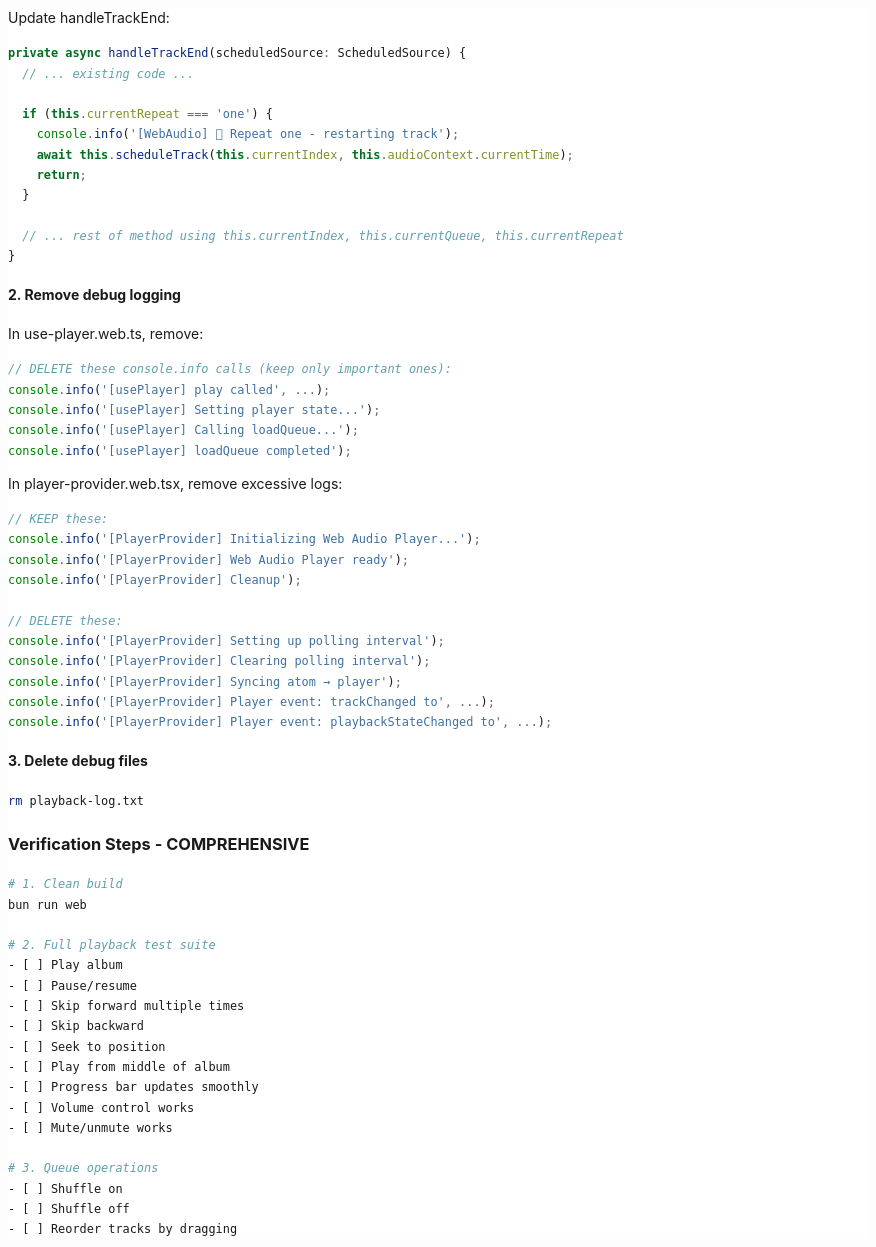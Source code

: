 
Update handleTrackEnd:
```typescript
private async handleTrackEnd(scheduledSource: ScheduledSource) {
  // ... existing code ...

  if (this.currentRepeat === 'one') {
    console.info('[WebAudio] 🔁 Repeat one - restarting track');
    await this.scheduleTrack(this.currentIndex, this.audioContext.currentTime);
    return;
  }

  // ... rest of method using this.currentIndex, this.currentQueue, this.currentRepeat
}
```

#### 2. Remove debug logging

In use-player.web.ts, remove:
```typescript
// DELETE these console.info calls (keep only important ones):
console.info('[usePlayer] play called', ...);
console.info('[usePlayer] Setting player state...');
console.info('[usePlayer] Calling loadQueue...');
console.info('[usePlayer] loadQueue completed');
```

In player-provider.web.tsx, remove excessive logs:
```typescript
// KEEP these:
console.info('[PlayerProvider] Initializing Web Audio Player...');
console.info('[PlayerProvider] Web Audio Player ready');
console.info('[PlayerProvider] Cleanup');

// DELETE these:
console.info('[PlayerProvider] Setting up polling interval');
console.info('[PlayerProvider] Clearing polling interval');
console.info('[PlayerProvider] Syncing atom → player');
console.info('[PlayerProvider] Player event: trackChanged to', ...);
console.info('[PlayerProvider] Player event: playbackStateChanged to', ...);
```

#### 3. Delete debug files
```bash
rm playback-log.txt
```

### Verification Steps - COMPREHENSIVE
```bash
# 1. Clean build
bun run web

# 2. Full playback test suite
- [ ] Play album
- [ ] Pause/resume
- [ ] Skip forward multiple times
- [ ] Skip backward
- [ ] Seek to position
- [ ] Play from middle of album
- [ ] Progress bar updates smoothly
- [ ] Volume control works
- [ ] Mute/unmute works

# 3. Queue operations
- [ ] Shuffle on
- [ ] Shuffle off
- [ ] Reorder tracks by dragging
```